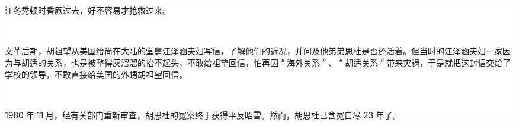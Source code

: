   </span>
  <span class="s1">
   江冬秀顿时昏厥过去，好不容易才抢救过来。
  </span>
 </p>
 <p class="p1">
  <span class="s1">
  </span>
  <br/>
 </p>
 <p class="p2">
  <span class="s1">
   文革后期，胡祖望从美国给尚在大陆的堂舅江泽涵夫妇写信，了解他们的近况，并问及他弟弟思杜是否还活着。但当时的江泽涵夫妇一家因为与胡适的关系，也是被整得灰溜溜的抬不起头，不敢给祖望回信，怕再因
  </span>
  <span class="s3">
   “
  </span>
  <span class="s1">
   海外关系
  </span>
  <span class="s3">
   ”
  </span>
  <span class="s1">
   、
  </span>
  <span class="s3">
   “
  </span>
  <span class="s1">
   胡适关系
  </span>
  <span class="s3">
   ”
  </span>
  <span class="s1">
   带来灾祸，于是就把这封信交给了学校的领导，不敢直接给美国的外甥胡祖望回信。
  </span>
 </p>
 <p class="p1">
  <span class="s1">
  </span>
  <br/>
 </p>
 <p class="p2">
  <span class="s3">
   1980
  </span>
  <span class="s1">
   年
  </span>
  <span class="s3">
   11
  </span>
  <span class="s1">
   月，经有关部门重新审查，胡思杜的冤案终于获得平反昭雪。然而，胡思杜已含冤自尽
  </span>
  <span class="s3">
   23
  </span>
  <span class="s1">
   年了。
  </span>
 </p>